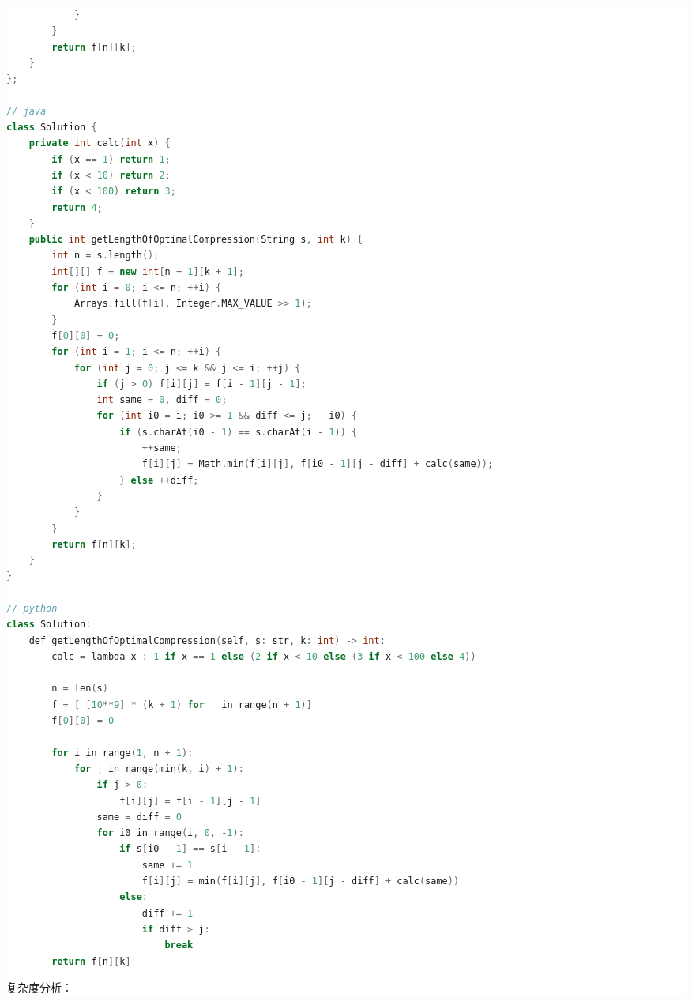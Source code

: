 ```cpp
            }
        }
        return f[n][k];
    }
};

// java
class Solution {
    private int calc(int x) {
        if (x == 1) return 1;
        if (x < 10) return 2;
        if (x < 100) return 3;
        return 4;
    }
    public int getLengthOfOptimalCompression(String s, int k) {
        int n = s.length();
        int[][] f = new int[n + 1][k + 1];
        for (int i = 0; i <= n; ++i) {
            Arrays.fill(f[i], Integer.MAX_VALUE >> 1);
        }
        f[0][0] = 0;
        for (int i = 1; i <= n; ++i) {
            for (int j = 0; j <= k && j <= i; ++j) {
                if (j > 0) f[i][j] = f[i - 1][j - 1];
                int same = 0, diff = 0;
                for (int i0 = i; i0 >= 1 && diff <= j; --i0) {
                    if (s.charAt(i0 - 1) == s.charAt(i - 1)) {
                        ++same;
                        f[i][j] = Math.min(f[i][j], f[i0 - 1][j - diff] + calc(same));
                    } else ++diff;
                }
            }
        }
        return f[n][k];
    }
}

// python
class Solution:
    def getLengthOfOptimalCompression(self, s: str, k: int) -> int:
        calc = lambda x : 1 if x == 1 else (2 if x < 10 else (3 if x < 100 else 4))

        n = len(s)
        f = [ [10**9] * (k + 1) for _ in range(n + 1)]
        f[0][0] = 0

        for i in range(1, n + 1):
            for j in range(min(k, i) + 1):
                if j > 0:
                    f[i][j] = f[i - 1][j - 1]
                same = diff = 0
                for i0 in range(i, 0, -1):
                    if s[i0 - 1] == s[i - 1]:
                        same += 1
                        f[i][j] = min(f[i][j], f[i0 - 1][j - diff] + calc(same))
                    else:
                        diff += 1
                        if diff > j:
                            break
        return f[n][k]
```
复杂度分析：